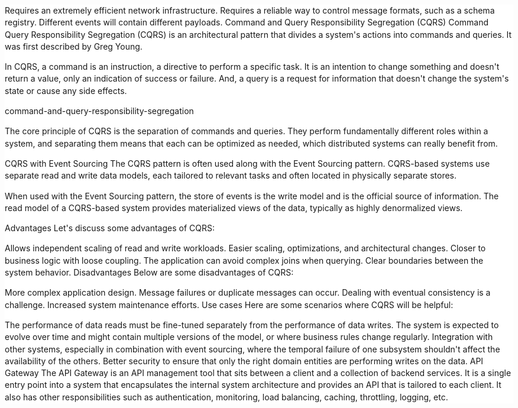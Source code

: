 Requires an extremely efficient network infrastructure.
Requires a reliable way to control message formats, such as a schema registry.
Different events will contain different payloads.
Command and Query Responsibility Segregation (CQRS)
Command Query Responsibility Segregation (CQRS) is an architectural pattern that divides a system's actions into commands and queries. It was first described by Greg Young.

In CQRS, a command is an instruction, a directive to perform a specific task. It is an intention to change something and doesn't return a value, only an indication of success or failure. And, a query is a request for information that doesn't change the system's state or cause any side effects.

command-and-query-responsibility-segregation

The core principle of CQRS is the separation of commands and queries. They perform fundamentally different roles within a system, and separating them means that each can be optimized as needed, which distributed systems can really benefit from.

CQRS with Event Sourcing
The CQRS pattern is often used along with the Event Sourcing pattern. CQRS-based systems use separate read and write data models, each tailored to relevant tasks and often located in physically separate stores.

When used with the Event Sourcing pattern, the store of events is the write model and is the official source of information. The read model of a CQRS-based system provides materialized views of the data, typically as highly denormalized views.

Advantages
Let's discuss some advantages of CQRS:

Allows independent scaling of read and write workloads.
Easier scaling, optimizations, and architectural changes.
Closer to business logic with loose coupling.
The application can avoid complex joins when querying.
Clear boundaries between the system behavior.
Disadvantages
Below are some disadvantages of CQRS:

More complex application design.
Message failures or duplicate messages can occur.
Dealing with eventual consistency is a challenge.
Increased system maintenance efforts.
Use cases
Here are some scenarios where CQRS will be helpful:

The performance of data reads must be fine-tuned separately from the performance of data writes.
The system is expected to evolve over time and might contain multiple versions of the model, or where business rules change regularly.
Integration with other systems, especially in combination with event sourcing, where the temporal failure of one subsystem shouldn't affect the availability of the others.
Better security to ensure that only the right domain entities are performing writes on the data.
API Gateway
The API Gateway is an API management tool that sits between a client and a collection of backend services. It is a single entry point into a system that encapsulates the internal system architecture and provides an API that is tailored to each client. It also has other responsibilities such as authentication, monitoring, load balancing, caching, throttling, logging, etc.

